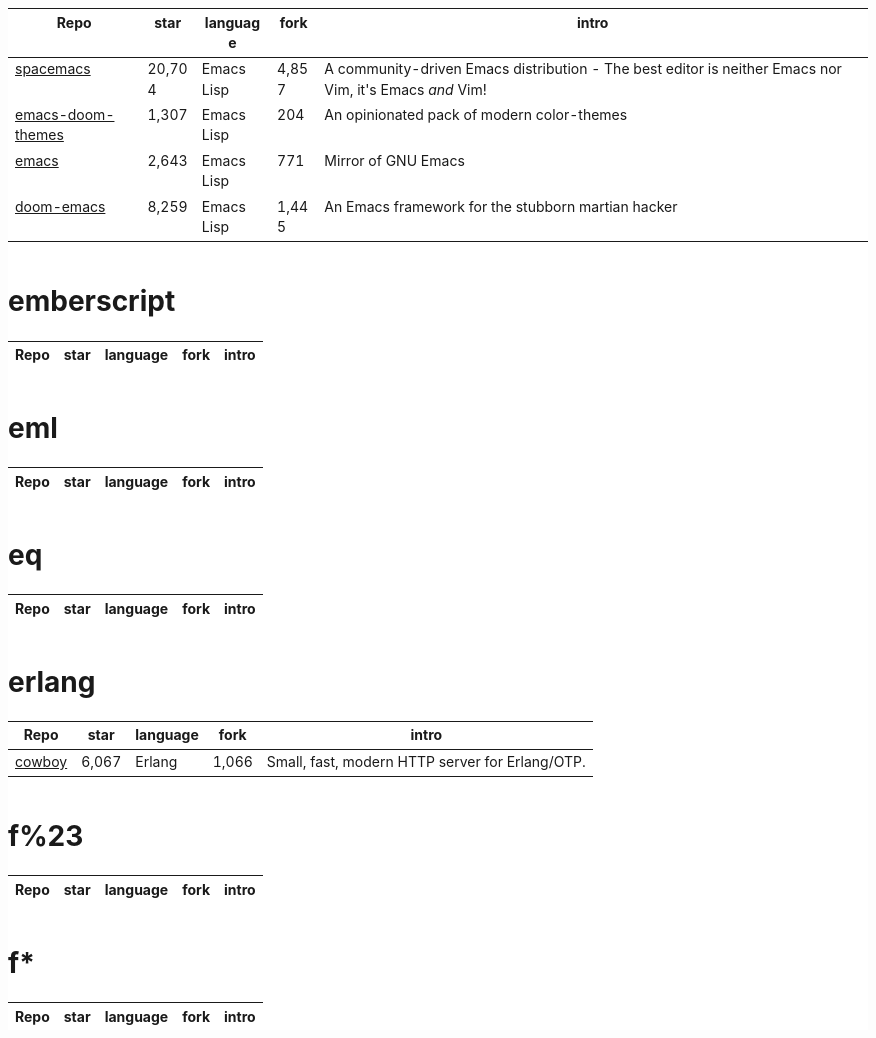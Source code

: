 Repo|star|language|fork|intro
-|-|-|-|-
[spacemacs](https://github.com/syl20bnr/spacemacs)|20,704|Emacs Lisp|4,857|A community-driven Emacs distribution - The best editor is neither Emacs nor Vim, it's Emacs *and* Vim!
[emacs-doom-themes](https://github.com/hlissner/emacs-doom-themes)|1,307|Emacs Lisp|204|An opinionated pack of modern color-themes
[emacs](https://github.com/emacs-mirror/emacs)|2,643|Emacs Lisp|771|Mirror of GNU Emacs
[doom-emacs](https://github.com/hlissner/doom-emacs)|8,259|Emacs Lisp|1,445|An Emacs framework for the stubborn martian hacker


# emberscript

Repo|star|language|fork|intro
-|-|-|-|-



# eml

Repo|star|language|fork|intro
-|-|-|-|-



# eq

Repo|star|language|fork|intro
-|-|-|-|-



# erlang

Repo|star|language|fork|intro
-|-|-|-|-
[cowboy](https://github.com/ninenines/cowboy)|6,067|Erlang|1,066|Small, fast, modern HTTP server for Erlang/OTP.


# f%23

Repo|star|language|fork|intro
-|-|-|-|-



# f*

Repo|star|language|fork|intro
-|-|-|-|-
